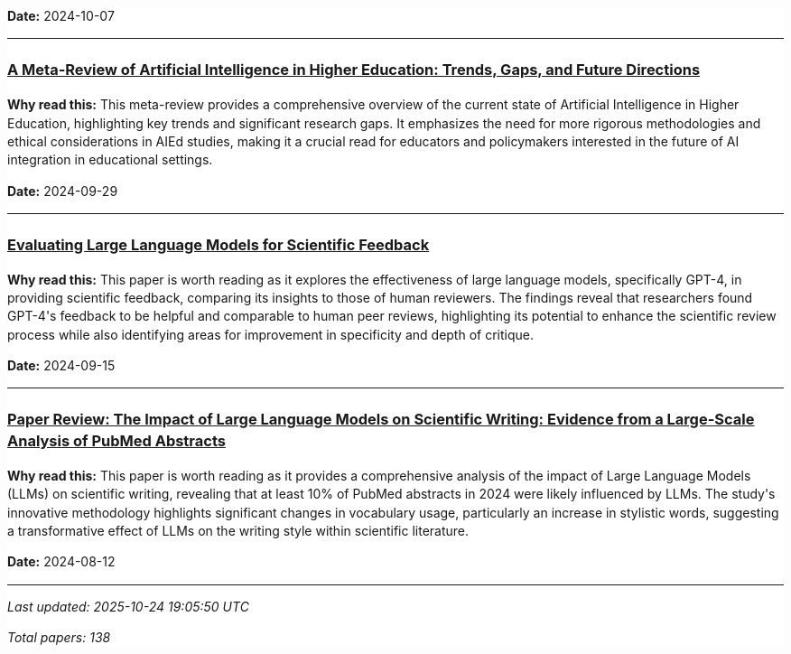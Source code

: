 **Date:** 2024-10-07

---

### [A Meta-Review of Artificial Intelligence in Higher Education: Trends, Gaps, and Future Directions](https://billster45.github.io/ScienceCritAI/AI_in_education_summary_20240929_134429.html)
**Why read this:** This meta-review provides a comprehensive overview of the current state of Artificial Intelligence in Higher Education, highlighting key trends and significant research gaps. It emphasizes the need for more rigorous methodologies and ethical considerations in AIEd studies, making it a crucial read for educators and policymakers interested in the future of AI integration in educational settings.

**Date:** 2024-09-29

---

### [Evaluating Large Language Models for Scientific Feedback](https://billster45.github.io/ScienceCritAI/LLM_AI_Reviews_summary_20240915_143415.html)
**Why read this:** This paper is worth reading as it explores the effectiveness of large language models, specifically GPT-4, in providing scientific feedback, comparing its insights to those of human reviewers. The findings reveal that researchers found GPT-4's feedback to be helpful and comparable to human peer reviews, highlighting its potential to enhance the scientific review process while also identifying areas for improvement in specificity and depth of critique.

**Date:** 2024-09-15

---

### [Paper Review: The Impact of Large Language Models on Scientific Writing: Evidence from a Large-Scale Analysis of PubMed Abstracts](https://billster45.github.io/ScienceCritAI/LLM_delve_20240812_144249.html)
**Why read this:** This paper is worth reading as it provides a comprehensive analysis of the impact of Large Language Models (LLMs) on scientific writing, revealing that at least 10% of PubMed abstracts in 2024 were likely influenced by LLMs. The study's innovative methodology highlights significant changes in vocabulary usage, particularly an increase in stylistic words, suggesting a transformative effect of LLMs on the writing style within scientific literature.

**Date:** 2024-08-12

---


*Last updated: 2025-10-24 19:05:50 UTC*

*Total papers: 138*